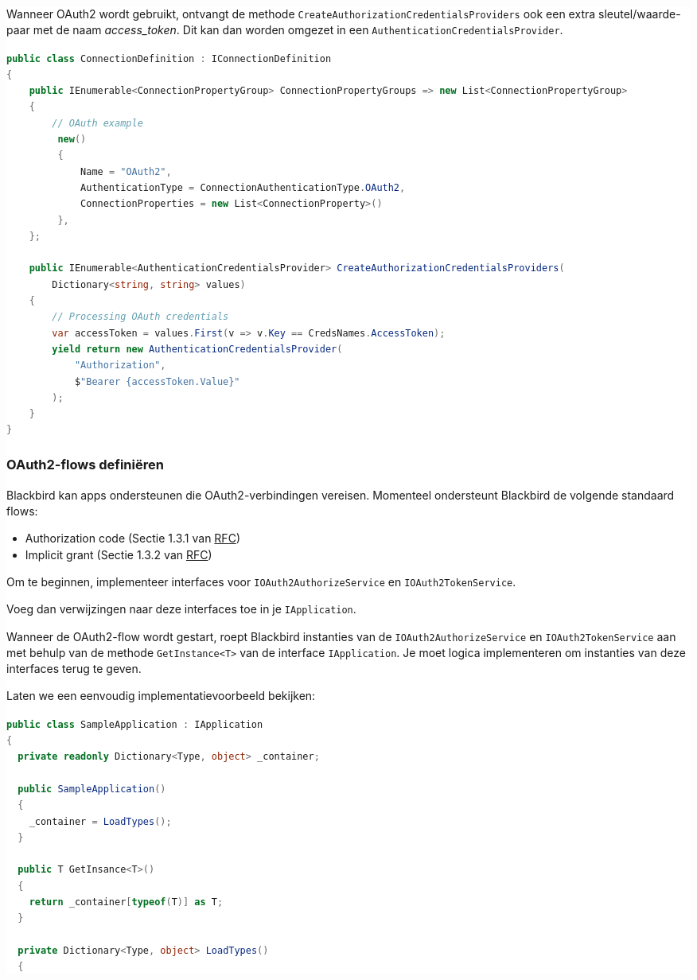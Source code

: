 Wanneer OAuth2 wordt gebruikt, ontvangt de methode `CreateAuthorizationCredentialsProviders` ook een extra sleutel/waarde-paar met de naam _access_token_. Dit kan dan worden omgezet in een `AuthenticationCredentialsProvider`.

```cs
public class ConnectionDefinition : IConnectionDefinition
{
    public IEnumerable<ConnectionPropertyGroup> ConnectionPropertyGroups => new List<ConnectionPropertyGroup>
    {
        // OAuth example
         new()
         {
             Name = "OAuth2",
             AuthenticationType = ConnectionAuthenticationType.OAuth2,
             ConnectionProperties = new List<ConnectionProperty>()
         },
    };

    public IEnumerable<AuthenticationCredentialsProvider> CreateAuthorizationCredentialsProviders(
        Dictionary<string, string> values)
    {
        // Processing OAuth credentials
        var accessToken = values.First(v => v.Key == CredsNames.AccessToken);
        yield return new AuthenticationCredentialsProvider(
            "Authorization",
            $"Bearer {accessToken.Value}"
        );
    }
}
```

### OAuth2-flows definiëren

Blackbird kan apps ondersteunen die OAuth2-verbindingen vereisen. Momenteel ondersteunt Blackbird de volgende standaard flows:

- Authorization code (Sectie 1.3.1 van [RFC](https://www.ietf.org/rfc/rfc6749.txt))
- Implicit grant (Sectie 1.3.2 van [RFC](https://www.ietf.org/rfc/rfc6749.txt))

Om te beginnen, implementeer interfaces voor `IOAuth2AuthorizeService` en `IOAuth2TokenService`.

Voeg dan verwijzingen naar deze interfaces toe in je `IApplication`.

Wanneer de OAuth2-flow wordt gestart, roept Blackbird instanties van de `IOAuth2AuthorizeService` en `IOAuth2TokenService` aan met behulp van de methode `GetInstance<T>` van de interface `IApplication`. Je moet logica implementeren om instanties van deze interfaces terug te geven.

Laten we een eenvoudig implementatievoorbeeld bekijken:

```cs
public class SampleApplication : IApplication
{
  private readonly Dictionary<Type, object> _container;

  public SampleApplication()
  {
    _container = LoadTypes();
  }

  public T GetInsance<T>()
  {
    return _container[typeof(T)] as T;
  }

  private Dictionary<Type, object> LoadTypes()
  {
```